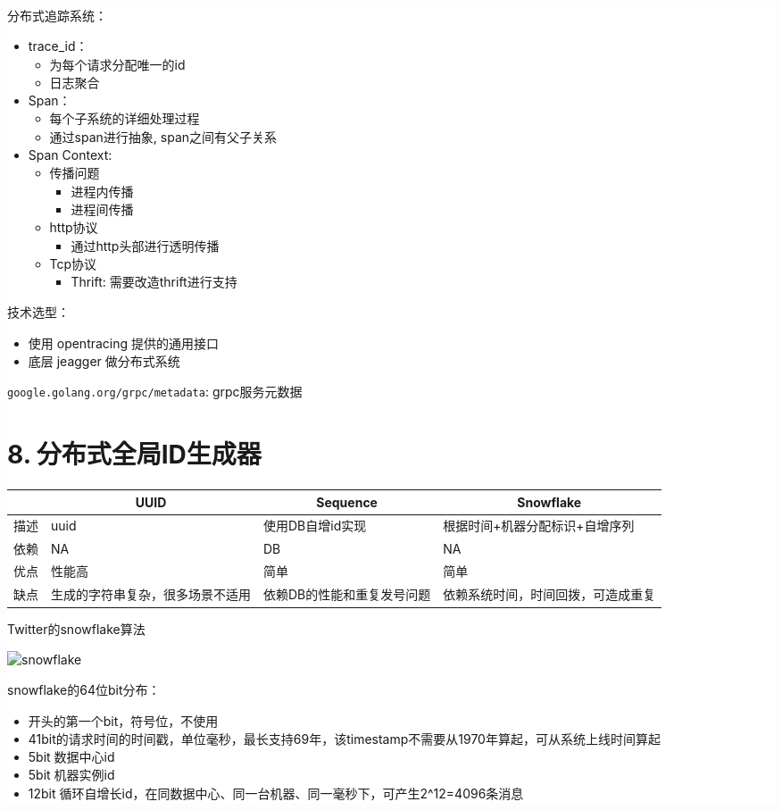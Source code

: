 

分布式追踪系统：

- trace_id：
  - 为每个请求分配唯一的id
  - 日志聚合
- Span：
  - 每个子系统的详细处理过程
  - 通过span进行抽象, span之间有父子关系
- Span Context:
  - 传播问题
    - 进程内传播
    - 进程间传播
  - http协议
    - 通过http头部进行透明传播
  - Tcp协议
    - Thrift: 需要改造thrift进行支持



技术选型：

- 使用 opentracing 提供的通用接口
- 底层 jeagger 做分布式系统



`google.golang.org/grpc/metadata`: grpc服务元数据



# 8. 分布式全局ID生成器

|      | UUID                             | Sequence                   | Snowflake                          |
| ---- | -------------------------------- | -------------------------- | ---------------------------------- |
| 描述 | uuid                             | 使用DB自增id实现           | 根据时间+机器分配标识+自增序列     |
| 依赖 | NA                               | DB                         | NA                                 |
| 优点 | 性能高                           | 简单                       | 简单                               |
| 缺点 | 生成的字符串复杂，很多场景不适用 | 依赖DB的性能和重复发号问题 | 依赖系统时间，时间回拨，可造成重复 |



Twitter的snowflake算法

![snowflake](https://cdn.jsdelivr.net/gh/elihe2011/bedgraph@master/golang/twitter-snowflake.png)



snowflake的64位bit分布：

- 开头的第一个bit，符号位，不使用
- 41bit的请求时间的时间戳，单位毫秒，最长支持69年，该timestamp不需要从1970年算起，可从系统上线时间算起
- 5bit 数据中心id
- 5bit 机器实例id
- 12bit 循环自增长id，在同数据中心、同一台机器、同一毫秒下，可产生2^12=4096条消息
